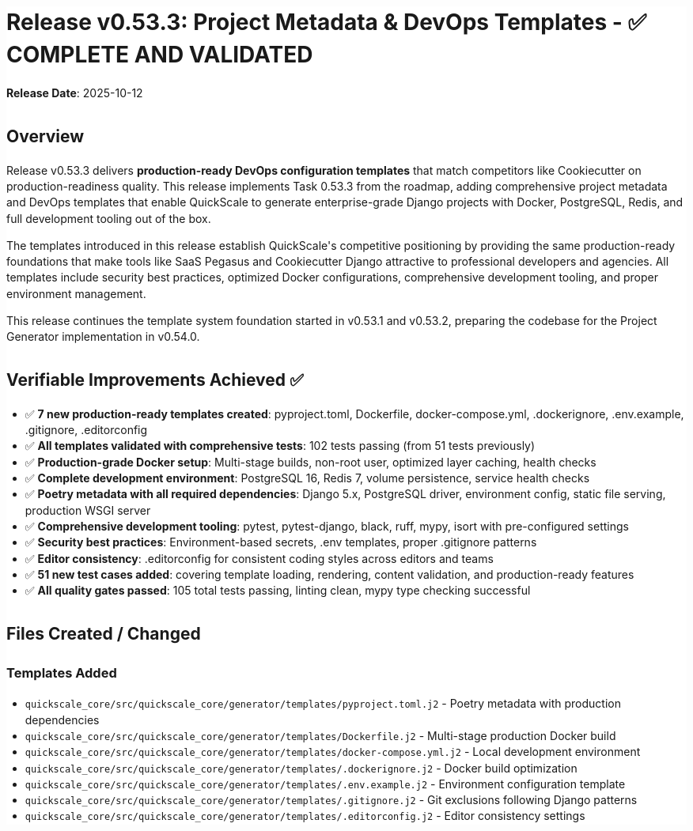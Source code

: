 # Release v0.53.3: Project Metadata & DevOps Templates - ✅ COMPLETE AND VALIDATED

**Release Date**: 2025-10-12

## Overview

Release v0.53.3 delivers **production-ready DevOps configuration templates** that match competitors like Cookiecutter on production-readiness quality. This release implements Task 0.53.3 from the roadmap, adding comprehensive project metadata and DevOps templates that enable QuickScale to generate enterprise-grade Django projects with Docker, PostgreSQL, Redis, and full development tooling out of the box.

The templates introduced in this release establish QuickScale's competitive positioning by providing the same production-ready foundations that make tools like SaaS Pegasus and Cookiecutter Django attractive to professional developers and agencies. All templates include security best practices, optimized Docker configurations, comprehensive development tooling, and proper environment management.

This release continues the template system foundation started in v0.53.1 and v0.53.2, preparing the codebase for the Project Generator implementation in v0.54.0.

## Verifiable Improvements Achieved ✅

- ✅ **7 new production-ready templates created**: pyproject.toml, Dockerfile, docker-compose.yml, .dockerignore, .env.example, .gitignore, .editorconfig
- ✅ **All templates validated with comprehensive tests**: 102 tests passing (from 51 tests previously)
- ✅ **Production-grade Docker setup**: Multi-stage builds, non-root user, optimized layer caching, health checks
- ✅ **Complete development environment**: PostgreSQL 16, Redis 7, volume persistence, service health checks
- ✅ **Poetry metadata with all required dependencies**: Django 5.x, PostgreSQL driver, environment config, static file serving, production WSGI server
- ✅ **Comprehensive development tooling**: pytest, pytest-django, black, ruff, mypy, isort with pre-configured settings
- ✅ **Security best practices**: Environment-based secrets, .env templates, proper .gitignore patterns
- ✅ **Editor consistency**: .editorconfig for consistent coding styles across editors and teams
- ✅ **51 new test cases added**: covering template loading, rendering, content validation, and production-ready features
- ✅ **All quality gates passed**: 105 total tests passing, linting clean, mypy type checking successful

## Files Created / Changed

### Templates Added
- `quickscale_core/src/quickscale_core/generator/templates/pyproject.toml.j2` - Poetry metadata with production dependencies
- `quickscale_core/src/quickscale_core/generator/templates/Dockerfile.j2` - Multi-stage production Docker build
- `quickscale_core/src/quickscale_core/generator/templates/docker-compose.yml.j2` - Local development environment
- `quickscale_core/src/quickscale_core/generator/templates/.dockerignore.j2` - Docker build optimization
- `quickscale_core/src/quickscale_core/generator/templates/.env.example.j2` - Environment configuration template
- `quickscale_core/src/quickscale_core/generator/templates/.gitignore.j2` - Git exclusions following Django patterns
- `quickscale_core/src/quickscale_core/generator/templates/.editorconfig.j2` - Editor consistency settings
